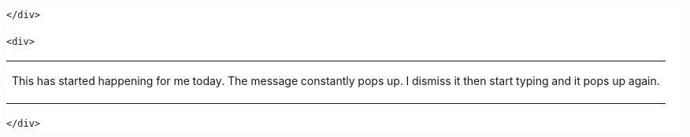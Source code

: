 
        



    </div>

  






  
<div>
    
<div>
  




  
<div>
    
  <div id="issuecomment-227636059">

    



    <div>

      
<table>
  <tbody>
    <tr>
      <td>
          <p>This has started happening for me today. The message constantly pops up. I dismiss it then start typing and it pops up again.</p>
      </td>
    </tr>
  </tbody>
</table>


        



    </div>

  






  
<div>
    
<div>
  




  
<div>
    
  <div id="issuecomment-227689505">

    